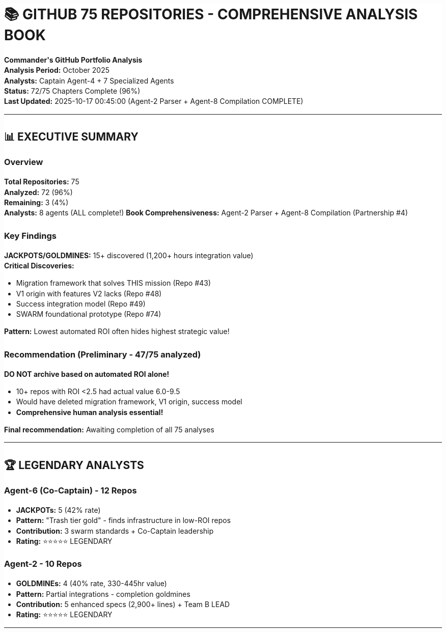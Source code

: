 # 📚 GITHUB 75 REPOSITORIES - COMPREHENSIVE ANALYSIS BOOK

**Commander's GitHub Portfolio Analysis**  
**Analysis Period:** October 2025  
**Analysts:** Captain Agent-4 + 7 Specialized Agents  
**Status:** 72/75 Chapters Complete (96%)  
**Last Updated:** 2025-10-17 00:45:00 (Agent-2 Parser + Agent-8 Compilation COMPLETE)

---

## 📊 EXECUTIVE SUMMARY

### Overview
**Total Repositories:** 75  
**Analyzed:** 72 (96%)  
**Remaining:** 3 (4%)  
**Analysts:** 8 agents (ALL complete!)
**Book Comprehensiveness:** Agent-2 Parser + Agent-8 Compilation (Partnership #4)

### Key Findings
**JACKPOTS/GOLDMINES:** 15+ discovered (1,200+ hours integration value)  
**Critical Discoveries:**
- Migration framework that solves THIS mission (Repo #43)
- V1 origin with features V2 lacks (Repo #48)
- Success integration model (Repo #49)
- SWARM foundational prototype (Repo #74)

**Pattern:** Lowest automated ROI often hides highest strategic value!

### Recommendation (Preliminary - 47/75 analyzed)
**DO NOT archive based on automated ROI alone!**
- 10+ repos with ROI <2.5 had actual value 6.0-9.5
- Would have deleted migration framework, V1 origin, success model
- **Comprehensive human analysis essential!**

**Final recommendation:** Awaiting completion of all 75 analyses

---

## 🏆 LEGENDARY ANALYSTS

### Agent-6 (Co-Captain) - 12 Repos
- **JACKPOTs:** 5 (42% rate)
- **Pattern:** "Trash tier gold" - finds infrastructure in low-ROI repos
- **Contribution:** 3 swarm standards + Co-Captain leadership
- **Rating:** ⭐⭐⭐⭐⭐ LEGENDARY

### Agent-2 - 10 Repos  
- **GOLDMINEs:** 4 (40% rate, 330-445hr value)
- **Pattern:** Partial integrations - completion goldmines
- **Contribution:** 5 enhanced specs (2,900+ lines) + Team B LEAD
- **Rating:** ⭐⭐⭐⭐⭐ LEGENDARY

---
